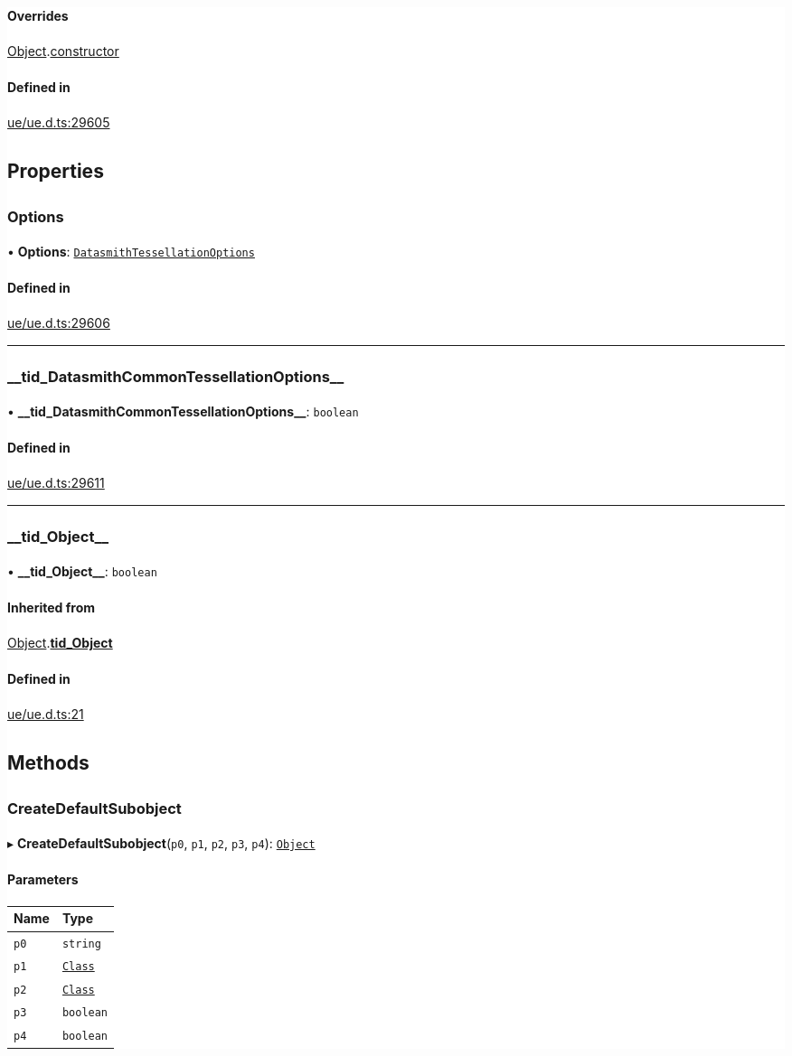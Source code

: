 #### Overrides

[Object](ue_ue.Object.md).[constructor](ue_ue.Object.md#constructor)

#### Defined in

[ue/ue.d.ts:29605](https://github.com/YugMetaverse/yug_typings/blob/b7d9b19/ue/ue.d.ts#L29605)

## Properties

### Options

• **Options**: [`DatasmithTessellationOptions`](ue_ue.DatasmithTessellationOptions.md)

#### Defined in

[ue/ue.d.ts:29606](https://github.com/YugMetaverse/yug_typings/blob/b7d9b19/ue/ue.d.ts#L29606)

___

### \_\_tid\_DatasmithCommonTessellationOptions\_\_

• **\_\_tid\_DatasmithCommonTessellationOptions\_\_**: `boolean`

#### Defined in

[ue/ue.d.ts:29611](https://github.com/YugMetaverse/yug_typings/blob/b7d9b19/ue/ue.d.ts#L29611)

___

### \_\_tid\_Object\_\_

• **\_\_tid\_Object\_\_**: `boolean`

#### Inherited from

[Object](ue_ue.Object.md).[__tid_Object__](ue_ue.Object.md#__tid_object__)

#### Defined in

[ue/ue.d.ts:21](https://github.com/YugMetaverse/yug_typings/blob/b7d9b19/ue/ue.d.ts#L21)

## Methods

### CreateDefaultSubobject

▸ **CreateDefaultSubobject**(`p0`, `p1`, `p2`, `p3`, `p4`): [`Object`](ue_ue.Object.md)

#### Parameters

| Name | Type |
| :------ | :------ |
| `p0` | `string` |
| `p1` | [`Class`](ue_ue.Class.md) |
| `p2` | [`Class`](ue_ue.Class.md) |
| `p3` | `boolean` |
| `p4` | `boolean` |
